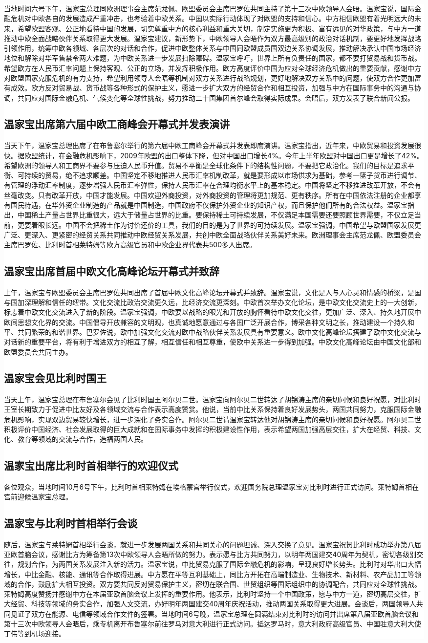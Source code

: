 
当地时间六号下午，温家宝总理同欧洲理事会主席范龙佩、欧盟委员会主席巴罗佐共同主持了第十三次中欧领导人会晤。温家宝说，国际金融危机对中欧各自的发展造成严重冲击，也考验着中欧关系。中国以实际行动体现了对欧盟的支持和信心。中方相信欧盟有着光明远大的未来，希望欧盟客观、公正地看待中国的发展，切实尊重中方的核心利益和重大关切，制定实施更为积极、富有远见的对华政策，与中方一道推动中欧全面战略伙伴关系取得更大发展。温家宝建议，新形势下，中欧领导人会晤作为双方最高级别的政治对话机制，要更好地发挥战略引领作用，统筹中欧各领域、各层次的对话和合作，促进中欧整体关系与中国同欧盟成员国双边关系协调发展，推动解决承认中国市场经济地位和解除对华军售禁令两大难题，为中欧关系进一步发展扫除障碍。温家宝呼吁，世界上所有负责任的国家，都不要打贸易战和货币战。希望欧方在人民币汇率问题上保持客观、公正的立场，并发挥积极作用。欧方高度评价中国为应对全球经济危机做出的重要贡献，感谢中方对欧盟国家克服危机的有力支持，希望利用领导人会晤等机制对双方关系进行战略规划，更好地解决双方关系中的问题，使双方合作更加富有成效。欧方反对贸易战、货币战等各种形式的保护主义，愿进一步扩大双方的经贸合作和相互投资，加强与中方在国际事务中的沟通与协调，共同应对国际金融危机、气候变化等全球性挑战，努力推动二十国集团首尔峰会取得实际成果。会晤后，双方发表了联合新闻公报。


## 温家宝出席第六届中欧工商峰会开幕式并发表演讲


当天下午，温家宝总理出席了在布鲁塞尔举行的第六届中欧工商峰会开幕式并发表即席演讲。温家宝指出，近年来，中欧贸易和投资发展很快。据欧盟统计，在金融危机影响下，2009年欧盟的出口整体下降，但对中国出口增长4%。今年上半年欧盟对中国出口更是增长了42%。希望欧洲的领导人和工商界不要参与压迫人民币升值。贸易不平衡是全球化条件下的结构性问题，不要把它政治化。我们的目标是追求平衡、可持续的贸易，绝不追求顺差。中国坚定不移地推进人民币汇率机制改革，就是要形成以市场供求为基础，参考一篮子货币进行调节、有管理的浮动汇率制度，逐步增强人民币汇率弹性，保持人民币汇率在合理均衡水平上的基本稳定。中国将坚定不移推进改革开放，不会有丝毫改变。只有改革开放，中国才能发展。中国欢迎外商投资，对外商投资的管理将更加规范、更有秩序。所有在中国依法注册的企业都享有国民待遇，在华外资企业制造的产品就是中国制造，中国政府不仅保护外资企业的知识产权，而且保护他们所有的合法权益。温家宝指出，中国稀土产量占世界比重很大，远大于储量占世界的比重。要保持稀土可持续发展，不仅满足本国需要还要照顾世界需要，不仅立足当前，更要着眼长远。中国不会把稀土作为讨价还价的工具，我们的目的是为了世界的可持续发展。温家宝强调，中国希望与欧盟国家发展更广泛、更深入、更紧密的经贸关系共同推动中欧经贸关系发展，共创中欧全面战略伙伴关系美好未来。欧洲理事会主席范龙佩、欧盟委员会主席巴罗佐、比利时首相莱特姆等欧方高级官员和中欧企业界代表共500多人出席。


## 温家宝出席首届中欧文化高峰论坛开幕式并致辞


上午，温家宝与欧盟委员会主席巴罗佐共同出席了首届中欧文化高峰论坛开幕式并致辞。温家宝说，文化是人与人心灵和情感的桥梁，是国与国加深理解和信任的纽带。文化交流比政治交流更久远，比经济交流更深刻。中欧首次举办文化论坛，是中欧文化交流史上的一大创新，标志着中欧文化交流进入了新的阶段。温家宝强调，中欧要以战略的眼光和开放的胸怀看待中欧文化交往，更加广泛、深入、持久地开展中欧间思想文化界的交流。中国倡导开放兼容的文明观，也真诚地愿意通过与各国广泛开展合作，博采各种文明之长，推动建设一个持久和平、共同繁荣的和谐世界。巴罗佐说，欧中加强文化交流对欧中战略伙伴关系发展具有重要意义。欧中文化高峰论坛搭建了欧中文化交流与对话新的重要平台，将有利于增进双方的相互了解，相互信任和相互尊重，使欧中关系进一步得到加强。中欧文化高峰论坛由中国文化部和欧盟委员会共同主办。


## 温家宝会见比利时国王


当天上午，温家宝总理在布鲁塞尔会见了比利时国王阿尔贝二世。温家宝向阿尔贝二世转达了胡锦涛主席的亲切问候和良好祝愿，对比利时王室长期致力于促进中比友好及各领域交流与合作表示高度赞赏。他说，当前中比关系保持着良好发展势头，两国共同努力，克服国际金融危机影响，实现双边贸易较快增长，进一步深化了务实合作。阿尔贝二世请温家宝转达他对胡锦涛主席的亲切问候和良好祝愿。阿尔贝二世积极评价中国经济、社会发展取得的巨大成就和在国际事务中发挥的积极建设性作用，表示希望两国加强高层交往，扩大在经贸、科技、文化、教育等领域的交流与合作，造福两国人民。


## 温家宝出席比利时首相举行的欢迎仪式


各位观众，当地时间10月6号下午，比利时首相莱特姆在埃格蒙宫举行仪式，欢迎国务院总理温家宝对比利时进行正式访问。莱特姆首相在宫前迎候温家宝总理。


## 温家宝与比利时首相举行会谈


随后，温家宝与莱特姆首相举行会谈，就进一步发展两国关系和共同关心的问题坦诚、深入交换了意见。温家宝祝贺比利时成功举办第八届亚欧首脑会议，感谢比方为筹备第13次中欧领导人会晤所做的努力。表示愿与比方共同努力，以明年两国建交40周年为契机，密切各级别交往，规划合作，为两国关系发展注入新的活力。温家宝说，中比贸易克服了国际金融危机的影响，呈现良好增长势头。比利时对华出口大幅增长，中比金融、核能、通讯等合作取得进展。中方愿在平等互利基础上，同比方开拓在高端制造业、生物技术、新材料、农产品加工等领域的合作，鼓励扩大相互投资。双方要共同反对贸易保护主义，密切在联合国、世贸组织等国际组织中的协调配合，共同应对全球性挑战。莱特姆高度赞扬并感谢中方在本届亚欧首脑会议上发挥的重要作用。他表示，比利时坚持一个中国政策，愿与中方一道，密切高层交往，扩大经贸、科技等领域的务实合作，加强人文交流，办好明年两国建交40周年庆祝活动，推动两国关系取得更大进展。会谈后，两国领导人共同见证了双方在能源、电信等领域合作文件的签署。当地时间6号晚，温家宝总理在圆满结束对比利时的访问并出席第八届亚欧首脑会议和第十三次中欧领导人会晤后，乘专机离开布鲁塞尔前往罗马对意大利进行正式访问。抵达罗马时，意大利政府高级官员、中国驻意大利大使丁伟等到机场迎接。
